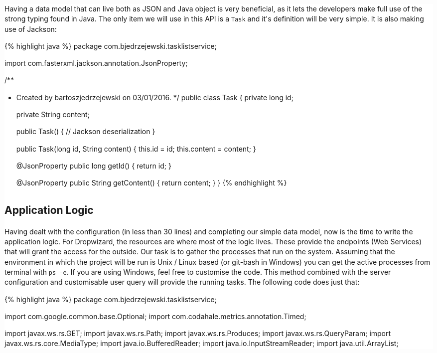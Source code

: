 Having a data model that can live both as JSON and Java object is very beneficial, as it lets the developers make full use
of the strong typing found in Java. The only item we will use in this API is a `Task` and it's definition will be very simple.
It is also making use of Jackson:

{% highlight java %}
package com.bjedrzejewski.tasklistservice;

import com.fasterxml.jackson.annotation.JsonProperty;

/**
 * Created by bartoszjedrzejewski on 03/01/2016.
 */
public class Task {
    private long id;

    private String content;

    public Task() {
        // Jackson deserialization
    }

    public Task(long id, String content) {
        this.id = id;
        this.content = content;
    }

    @JsonProperty
    public long getId() {
        return id;
    }

    @JsonProperty
    public String getContent() {
        return content;
    }
}
{% endhighlight %}

## Application Logic

Having dealt with the configuration (in less than 30 lines) and completing our simple data model, now is the time to write
the application logic. For Dropwizard, the resources are where most of the logic lives. These provide the endpoints (Web Services)
that will grant the access for the outside. Our task is to gather the processes that run on the system. Assuming that the
environment in which the project will be run is Unix / Linux based (or git-bash in Windows) you can get the active processes from
terminal with `ps -e`. If you are using Windows, feel free to customise the code.
This method combined with the server configuration and customisable user query will provide the
running tasks. The following code does just that:

{% highlight java %}
package com.bjedrzejewski.tasklistservice;

import com.google.common.base.Optional;
import com.codahale.metrics.annotation.Timed;

import javax.ws.rs.GET;
import javax.ws.rs.Path;
import javax.ws.rs.Produces;
import javax.ws.rs.QueryParam;
import javax.ws.rs.core.MediaType;
import java.io.BufferedReader;
import java.io.InputStreamReader;
import java.util.ArrayList;
